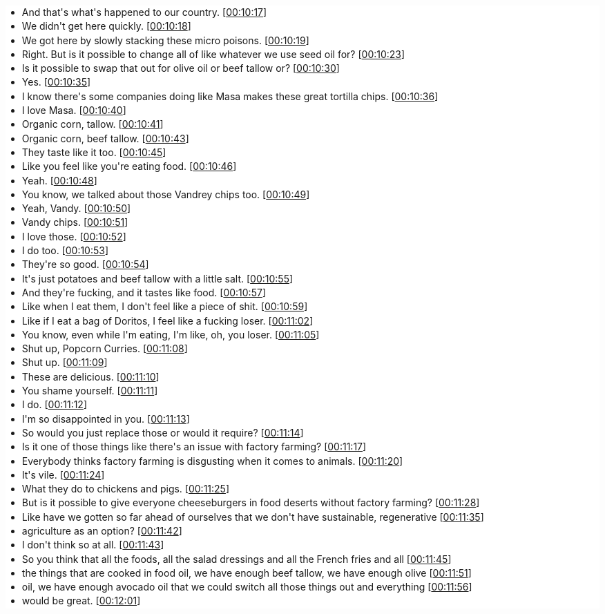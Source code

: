*  And that's what's happened to our country. [[00:10:17](https://www.youtube.com/watch?v=nhC8lLPpGl4&t=617.0s)]
*  We didn't get here quickly. [[00:10:18](https://www.youtube.com/watch?v=nhC8lLPpGl4&t=618.0s)]
*  We got here by slowly stacking these micro poisons. [[00:10:19](https://www.youtube.com/watch?v=nhC8lLPpGl4&t=619.0s)]
*  Right. But is it possible to change all of like whatever we use seed oil for? [[00:10:23](https://www.youtube.com/watch?v=nhC8lLPpGl4&t=623.0s)]
*  Is it possible to swap that out for olive oil or beef tallow or? [[00:10:30](https://www.youtube.com/watch?v=nhC8lLPpGl4&t=630.0s)]
*  Yes. [[00:10:35](https://www.youtube.com/watch?v=nhC8lLPpGl4&t=635.0s)]
*  I know there's some companies doing like Masa makes these great tortilla chips. [[00:10:36](https://www.youtube.com/watch?v=nhC8lLPpGl4&t=636.0s)]
*  I love Masa. [[00:10:40](https://www.youtube.com/watch?v=nhC8lLPpGl4&t=640.0s)]
*  Organic corn, tallow. [[00:10:41](https://www.youtube.com/watch?v=nhC8lLPpGl4&t=641.0s)]
*  Organic corn, beef tallow. [[00:10:43](https://www.youtube.com/watch?v=nhC8lLPpGl4&t=643.0s)]
*  They taste like it too. [[00:10:45](https://www.youtube.com/watch?v=nhC8lLPpGl4&t=645.0s)]
*  Like you feel like you're eating food. [[00:10:46](https://www.youtube.com/watch?v=nhC8lLPpGl4&t=646.0s)]
*  Yeah. [[00:10:48](https://www.youtube.com/watch?v=nhC8lLPpGl4&t=648.0s)]
*  You know, we talked about those Vandrey chips too. [[00:10:49](https://www.youtube.com/watch?v=nhC8lLPpGl4&t=649.0s)]
*  Yeah, Vandy. [[00:10:50](https://www.youtube.com/watch?v=nhC8lLPpGl4&t=650.0s)]
*  Vandy chips. [[00:10:51](https://www.youtube.com/watch?v=nhC8lLPpGl4&t=651.0s)]
*  I love those. [[00:10:52](https://www.youtube.com/watch?v=nhC8lLPpGl4&t=652.0s)]
*  I do too. [[00:10:53](https://www.youtube.com/watch?v=nhC8lLPpGl4&t=653.0s)]
*  They're so good. [[00:10:54](https://www.youtube.com/watch?v=nhC8lLPpGl4&t=654.0s)]
*  It's just potatoes and beef tallow with a little salt. [[00:10:55](https://www.youtube.com/watch?v=nhC8lLPpGl4&t=655.0s)]
*  And they're fucking, and it tastes like food. [[00:10:57](https://www.youtube.com/watch?v=nhC8lLPpGl4&t=657.0s)]
*  Like when I eat them, I don't feel like a piece of shit. [[00:10:59](https://www.youtube.com/watch?v=nhC8lLPpGl4&t=659.0s)]
*  Like if I eat a bag of Doritos, I feel like a fucking loser. [[00:11:02](https://www.youtube.com/watch?v=nhC8lLPpGl4&t=662.0s)]
*  You know, even while I'm eating, I'm like, oh, you loser. [[00:11:05](https://www.youtube.com/watch?v=nhC8lLPpGl4&t=665.0s)]
*  Shut up, Popcorn Curries. [[00:11:08](https://www.youtube.com/watch?v=nhC8lLPpGl4&t=668.0s)]
*  Shut up. [[00:11:09](https://www.youtube.com/watch?v=nhC8lLPpGl4&t=669.0s)]
*  These are delicious. [[00:11:10](https://www.youtube.com/watch?v=nhC8lLPpGl4&t=670.0s)]
*  You shame yourself. [[00:11:11](https://www.youtube.com/watch?v=nhC8lLPpGl4&t=671.0s)]
*  I do. [[00:11:12](https://www.youtube.com/watch?v=nhC8lLPpGl4&t=672.0s)]
*  I'm so disappointed in you. [[00:11:13](https://www.youtube.com/watch?v=nhC8lLPpGl4&t=673.0s)]
*  So would you just replace those or would it require? [[00:11:14](https://www.youtube.com/watch?v=nhC8lLPpGl4&t=674.0s)]
*  Is it one of those things like there's an issue with factory farming? [[00:11:17](https://www.youtube.com/watch?v=nhC8lLPpGl4&t=677.0s)]
*  Everybody thinks factory farming is disgusting when it comes to animals. [[00:11:20](https://www.youtube.com/watch?v=nhC8lLPpGl4&t=680.0s)]
*  It's vile. [[00:11:24](https://www.youtube.com/watch?v=nhC8lLPpGl4&t=684.0s)]
*  What they do to chickens and pigs. [[00:11:25](https://www.youtube.com/watch?v=nhC8lLPpGl4&t=685.0s)]
*  But is it possible to give everyone cheeseburgers in food deserts without factory farming? [[00:11:28](https://www.youtube.com/watch?v=nhC8lLPpGl4&t=688.0s)]
*  Like have we gotten so far ahead of ourselves that we don't have sustainable, regenerative [[00:11:35](https://www.youtube.com/watch?v=nhC8lLPpGl4&t=695.0s)]
*  agriculture as an option? [[00:11:42](https://www.youtube.com/watch?v=nhC8lLPpGl4&t=702.0s)]
*  I don't think so at all. [[00:11:43](https://www.youtube.com/watch?v=nhC8lLPpGl4&t=703.0s)]
*  So you think that all the foods, all the salad dressings and all the French fries and all [[00:11:45](https://www.youtube.com/watch?v=nhC8lLPpGl4&t=705.0s)]
*  the things that are cooked in food oil, we have enough beef tallow, we have enough olive [[00:11:51](https://www.youtube.com/watch?v=nhC8lLPpGl4&t=711.0s)]
*  oil, we have enough avocado oil that we could switch all those things out and everything [[00:11:56](https://www.youtube.com/watch?v=nhC8lLPpGl4&t=716.0s)]
*  would be great. [[00:12:01](https://www.youtube.com/watch?v=nhC8lLPpGl4&t=721.0s)]